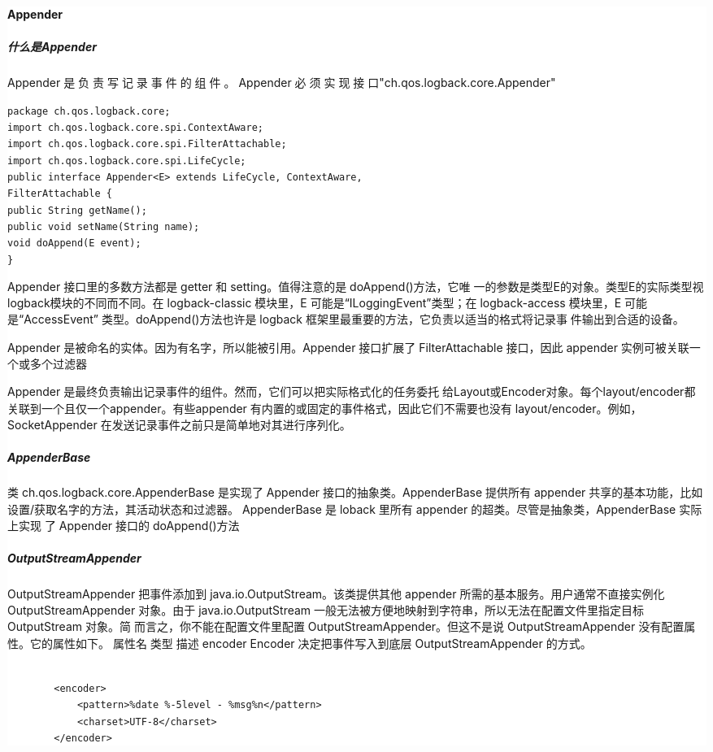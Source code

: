 #### Appender

##### 什么是Appender
Appender 是 负 责 写 记 录 事 件 的 组 件 。 Appender 必 须 实 现 接 口"ch.qos.logback.core.Appender"
```
package ch.qos.logback.core;
import ch.qos.logback.core.spi.ContextAware;
import ch.qos.logback.core.spi.FilterAttachable;
import ch.qos.logback.core.spi.LifeCycle;
public interface Appender<E> extends LifeCycle, ContextAware,
FilterAttachable {
public String getName();
public void setName(String name);
void doAppend(E event);
}
```
Appender 接口里的多数方法都是 getter 和 setting。值得注意的是 doAppend()方法，它唯
一的参数是类型E的对象。类型E的实际类型视 logback模块的不同而不同。在 logback-classic
模块里，E 可能是“ILoggingEvent”类型；在 logback-access 模块里，E 可能是“AccessEvent”
类型。doAppend()方法也许是 logback 框架里最重要的方法，它负责以适当的格式将记录事
件输出到合适的设备。

Appender 是被命名的实体。因为有名字，所以能被引用。Appender 接口扩展了
FilterAttachable 接口，因此 appender 实例可被关联一个或多个过滤器

Appender 是最终负责输出记录事件的组件。然而，它们可以把实际格式化的任务委托
给Layout或Encoder对象。每个layout/encoder都关联到一个且仅一个appender。有些appender
有内置的或固定的事件格式，因此它们不需要也没有 layout/encoder。例如，SocketAppender
在发送记录事件之前只是简单地对其进行序列化。

##### AppenderBase
类 ch.qos.logback.core.AppenderBase 是实现了 Appender 接口的抽象类。AppenderBase
提供所有 appender 共享的基本功能，比如设置/获取名字的方法，其活动状态和过滤器。
AppenderBase 是 loback 里所有 appender 的超类。尽管是抽象类，AppenderBase 实际上实现
了 Appender 接口的 doAppend()方法


##### OutputStreamAppender

OutputStreamAppender 把事件添加到 java.io.OutputStream。该类提供其他 appender 所需的基本服务。用户通常不直接实例化 OutputStreamAppender 对象。由于 java.io.OutputStream
一般无法被方便地映射到字符串，所以无法在配置文件里指定目标 OutputStream 对象。简
而言之，你不能在配置文件里配置 OutputStreamAppender。但这不是说 OutputStreamAppender
没有配置属性。它的属性如下。
属性名  		类型  			描述
encoder  Encoder  决定把事件写入到底层 OutputStreamAppender 的方式。

```

		<encoder>
			<pattern>%date %-5level - %msg%n</pattern>
			<charset>UTF-8</charset>
		</encoder>
```
